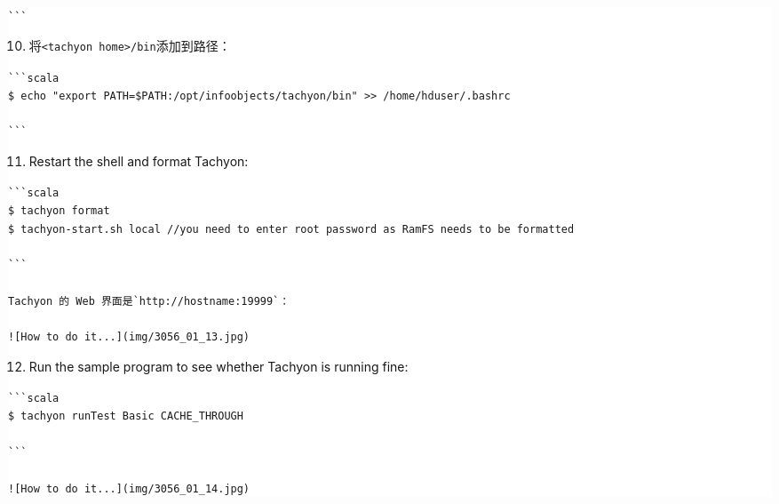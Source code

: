     ```

10.  将`<tachyon home>/bin`添加到路径：

    ```scala
    $ echo "export PATH=$PATH:/opt/infoobjects/tachyon/bin" >> /home/hduser/.bashrc

    ```

11.  Restart the shell and format Tachyon:

    ```scala
    $ tachyon format
    $ tachyon-start.sh local //you need to enter root password as RamFS needs to be formatted

    ```

    Tachyon 的 Web 界面是`http://hostname:19999`：

    ![How to do it...](img/3056_01_13.jpg)

12.  Run the sample program to see whether Tachyon is running fine:

    ```scala
    $ tachyon runTest Basic CACHE_THROUGH

    ```

    ![How to do it...](img/3056_01_14.jpg)
